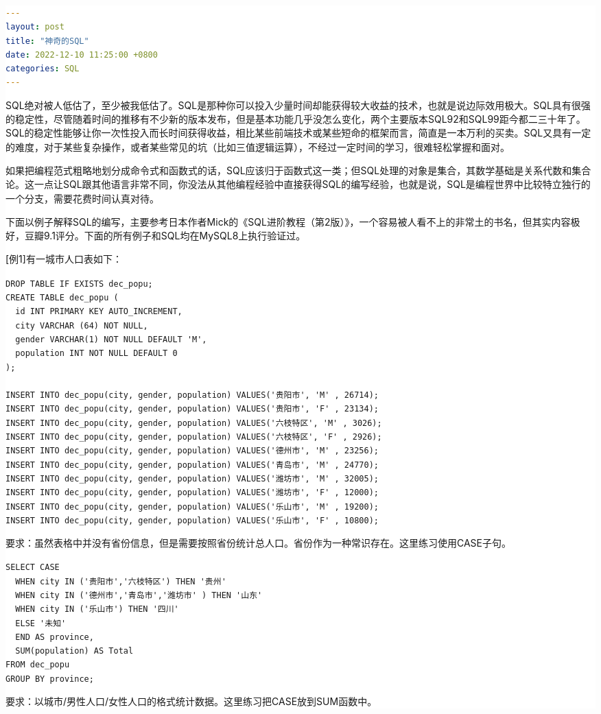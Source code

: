 ```yaml
---
layout: post
title: "神奇的SQL"
date: 2022-12-10 11:25:00 +0800
categories: SQL
--- 
```

SQL绝对被人低估了，至少被我低估了。SQL是那种你可以投入少量时间却能获得较大收益的技术，也就是说边际效用极大。SQL具有很强的稳定性，尽管随着时间的推移有不少新的版本发布，但是基本功能几乎没怎么变化，两个主要版本SQL92和SQL99距今都二三十年了。SQL的稳定性能够让你一次性投入而长时间获得收益，相比某些前端技术或某些短命的框架而言，简直是一本万利的买卖。SQL又具有一定的难度，对于某些复杂操作，或者某些常见的坑（比如三值逻辑运算），不经过一定时间的学习，很难轻松掌握和面对。

如果把编程范式粗略地划分成命令式和函数式的话，SQL应该归于函数式这一类；但SQL处理的对象是集合，其数学基础是关系代数和集合论。这一点让SQL跟其他语言非常不同，你没法从其他编程经验中直接获得SQL的编写经验，也就是说，SQL是编程世界中比较特立独行的一个分支，需要花费时间认真对待。

下面以例子解释SQL的编写，主要参考日本作者Mick的《SQL进阶教程（第2版）》，一个容易被人看不上的非常土的书名，但其实内容极好，豆瓣9.1评分。下面的所有例子和SQL均在MySQL8上执行验证过。

[例1]有一城市人口表如下：
```
DROP TABLE IF EXISTS dec_popu;
CREATE TABLE dec_popu (
  id INT PRIMARY KEY AUTO_INCREMENT,
  city VARCHAR (64) NOT NULL,
  gender VARCHAR(1) NOT NULL DEFAULT 'M',
  population INT NOT NULL DEFAULT 0
);

INSERT INTO dec_popu(city, gender, population) VALUES('贵阳市', 'M' , 26714);
INSERT INTO dec_popu(city, gender, population) VALUES('贵阳市', 'F' , 23134);
INSERT INTO dec_popu(city, gender, population) VALUES('六枝特区', 'M' , 3026);
INSERT INTO dec_popu(city, gender, population) VALUES('六枝特区', 'F' , 2926);
INSERT INTO dec_popu(city, gender, population) VALUES('德州市', 'M' , 23256);
INSERT INTO dec_popu(city, gender, population) VALUES('青岛市', 'M' , 24770);
INSERT INTO dec_popu(city, gender, population) VALUES('潍坊市', 'M' , 32005);
INSERT INTO dec_popu(city, gender, population) VALUES('潍坊市', 'F' , 12000);
INSERT INTO dec_popu(city, gender, population) VALUES('乐山市', 'M' , 19200);
INSERT INTO dec_popu(city, gender, population) VALUES('乐山市', 'F' , 10800);
```
要求：虽然表格中并没有省份信息，但是需要按照省份统计总人口。省份作为一种常识存在。这里练习使用CASE子句。

```
SELECT CASE
  WHEN city IN ('贵阳市','六枝特区') THEN '贵州'
  WHEN city IN ('德州市','青岛市','潍坊市' ) THEN '山东'
  WHEN city IN ('乐山市') THEN '四川'
  ELSE '未知'
  END AS province,
  SUM(population) AS Total
FROM dec_popu
GROUP BY province;
```

要求：以城市/男性人口/女性人口的格式统计数据。这里练习把CASE放到SUM函数中。
